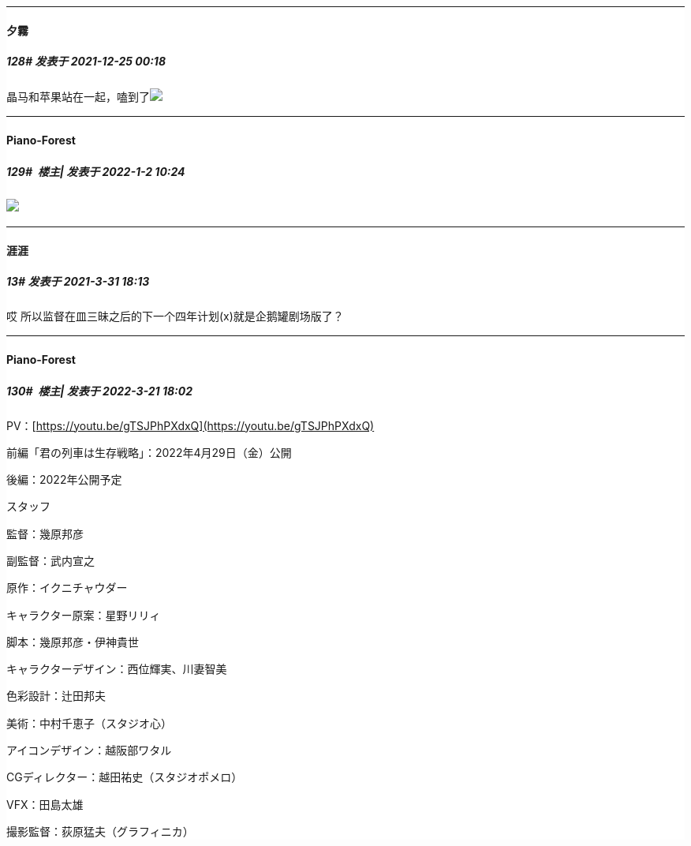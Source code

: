*****

####  夕霧  
##### 128#       发表于 2021-12-25 00:18

晶马和苹果站在一起，嗑到了<img src="https://static.saraba1st.com/image/smiley/face2017/075.png" referrerpolicy="no-referrer">

*****

####  Piano-Forest  
##### 129#         楼主| 发表于 2022-1-2 10:24

<img src="https://p.sda1.dev/3/d987636bffbe631787af890a11ff25f5/20211231_235254.jpg" referrerpolicy="no-referrer">

*****

####  涯涯  
##### 13#       发表于 2021-3-31 18:13

哎 所以监督在皿三昧之后的下一个四年计划(x)就是企鹅罐剧场版了？

*****

####  Piano-Forest  
##### 130#         楼主| 发表于 2022-3-21 18:02

PV：[https://youtu.be/gTSJPhPXdxQ](https://youtu.be/gTSJPhPXdxQ)

前編「君の列車は生存戦略」：2022年4月29日（金）公開

後編：2022年公開予定

スタッフ

監督：幾原邦彦

副監督：武内宣之

原作：イクニチャウダー

キャラクター原案：星野リリィ

脚本：幾原邦彦・伊神貴世

キャラクターデザイン：西位輝実、川妻智美

色彩設計：辻田邦夫

美術：中村千恵子（スタジオ心）

アイコンデザイン：越阪部ワタル

CGディレクター：越田祐史（スタジオポメロ）

VFX：田島太雄

撮影監督：荻原猛夫（グラフィニカ）
